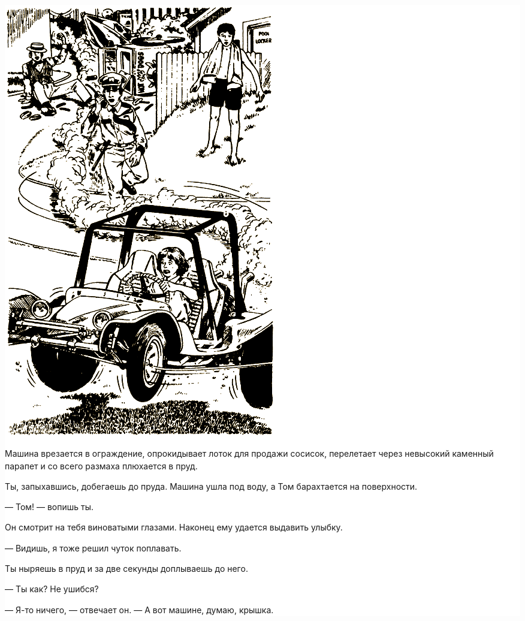 ![](image/13.png)

Машина врезается в ограждение, опрокидывает лоток для продажи сосисок, перелетает через невысокий каменный парапет и со всего размаха плюхается в пруд.

Ты, запыхавшись, добегаешь до пруда. Машина ушла под воду, а Том барахтается на поверхности.

— Том! — вопишь ты.

Он смотрит на тебя виноватыми глазами. Наконец ему удается выдавить улыбку.

— Видишь, я тоже решил чуток поплавать.

Ты ныряешь в пруд и за две секунды доплываешь до него.

— Ты как? Не ушибся?

— Я-то ничего, — отвечает он. — А вот машине, думаю, крышка.
